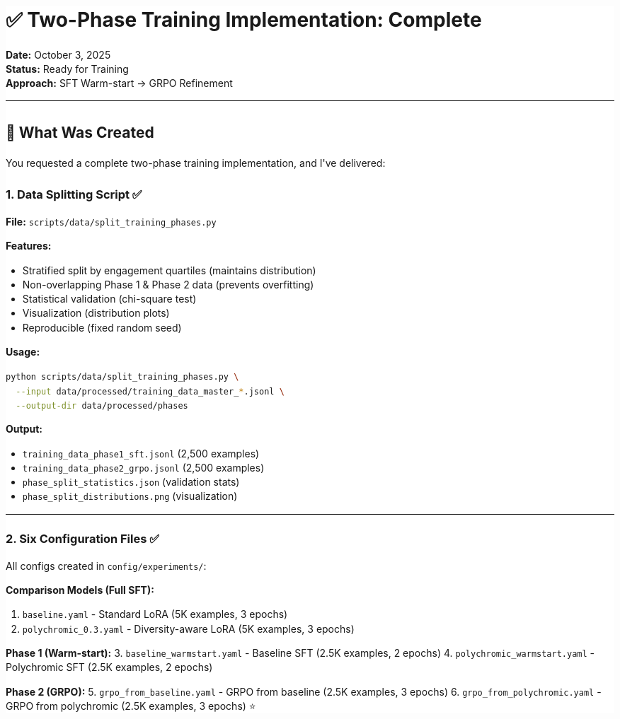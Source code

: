 # ✅ Two-Phase Training Implementation: Complete

**Date:** October 3, 2025  
**Status:** Ready for Training  
**Approach:** SFT Warm-start → GRPO Refinement

---

## 🎉 What Was Created

You requested a complete two-phase training implementation, and I've delivered:

### **1. Data Splitting Script** ✅

**File:** `scripts/data/split_training_phases.py`

**Features:**
- Stratified split by engagement quartiles (maintains distribution)
- Non-overlapping Phase 1 & Phase 2 data (prevents overfitting)
- Statistical validation (chi-square test)
- Visualization (distribution plots)
- Reproducible (fixed random seed)

**Usage:**
```bash
python scripts/data/split_training_phases.py \
  --input data/processed/training_data_master_*.jsonl \
  --output-dir data/processed/phases
```

**Output:**
- `training_data_phase1_sft.jsonl` (2,500 examples)
- `training_data_phase2_grpo.jsonl` (2,500 examples)
- `phase_split_statistics.json` (validation stats)
- `phase_split_distributions.png` (visualization)

---

### **2. Six Configuration Files** ✅

All configs created in `config/experiments/`:

**Comparison Models (Full SFT):**
1. `baseline.yaml` - Standard LoRA (5K examples, 3 epochs)
2. `polychromic_0.3.yaml` - Diversity-aware LoRA (5K examples, 3 epochs)

**Phase 1 (Warm-start):**
3. `baseline_warmstart.yaml` - Baseline SFT (2.5K examples, 2 epochs)
4. `polychromic_warmstart.yaml` - Polychromic SFT (2.5K examples, 2 epochs)

**Phase 2 (GRPO):**
5. `grpo_from_baseline.yaml` - GRPO from baseline (2.5K examples, 3 epochs)
6. `grpo_from_polychromic.yaml` - GRPO from polychromic (2.5K examples, 3 epochs) ⭐
